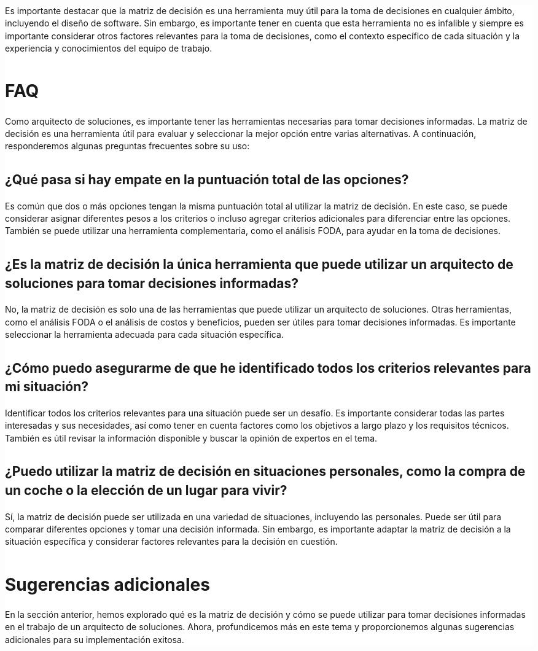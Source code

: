 Es importante destacar que la matriz de decisión es una herramienta muy útil para la toma de decisiones en cualquier ámbito, incluyendo el diseño de software. Sin embargo, es importante tener en cuenta que esta herramienta no es infalible y siempre es importante considerar otros factores relevantes para la toma de decisiones, como el contexto específico de cada situación y la experiencia y conocimientos del equipo de trabajo.

# FAQ
Como arquitecto de soluciones, es importante tener las herramientas necesarias para tomar decisiones informadas. La matriz de decisión es una herramienta útil para evaluar y seleccionar la mejor opción entre varias alternativas. A continuación, responderemos algunas preguntas frecuentes sobre su uso:

## ¿Qué pasa si hay empate en la puntuación total de las opciones?
Es común que dos o más opciones tengan la misma puntuación total al utilizar la matriz de decisión. En este caso, se puede considerar asignar diferentes pesos a los criterios o incluso agregar criterios adicionales para diferenciar entre las opciones. También se puede utilizar una herramienta complementaria, como el análisis FODA, para ayudar en la toma de decisiones.

## ¿Es la matriz de decisión la única herramienta que puede utilizar un arquitecto de soluciones para tomar decisiones informadas?
No, la matriz de decisión es solo una de las herramientas que puede utilizar un arquitecto de soluciones. Otras herramientas, como el análisis FODA o el análisis de costos y beneficios, pueden ser útiles para tomar decisiones informadas. Es importante seleccionar la herramienta adecuada para cada situación específica.

## ¿Cómo puedo asegurarme de que he identificado todos los criterios relevantes para mi situación?
Identificar todos los criterios relevantes para una situación puede ser un desafío. Es importante considerar todas las partes interesadas y sus necesidades, así como tener en cuenta factores como los objetivos a largo plazo y los requisitos técnicos. También es útil revisar la información disponible y buscar la opinión de expertos en el tema.

## ¿Puedo utilizar la matriz de decisión en situaciones personales, como la compra de un coche o la elección de un lugar para vivir?
Sí, la matriz de decisión puede ser utilizada en una variedad de situaciones, incluyendo las personales. Puede ser útil para comparar diferentes opciones y tomar una decisión informada. Sin embargo, es importante adaptar la matriz de decisión a la situación específica y considerar factores relevantes para la decisión en cuestión.

# Sugerencias adicionales
En la sección anterior, hemos explorado qué es la matriz de decisión y cómo se puede utilizar para tomar decisiones informadas en el trabajo de un arquitecto de soluciones. Ahora, profundicemos más en este tema y proporcionemos algunas sugerencias adicionales para su implementación exitosa.
